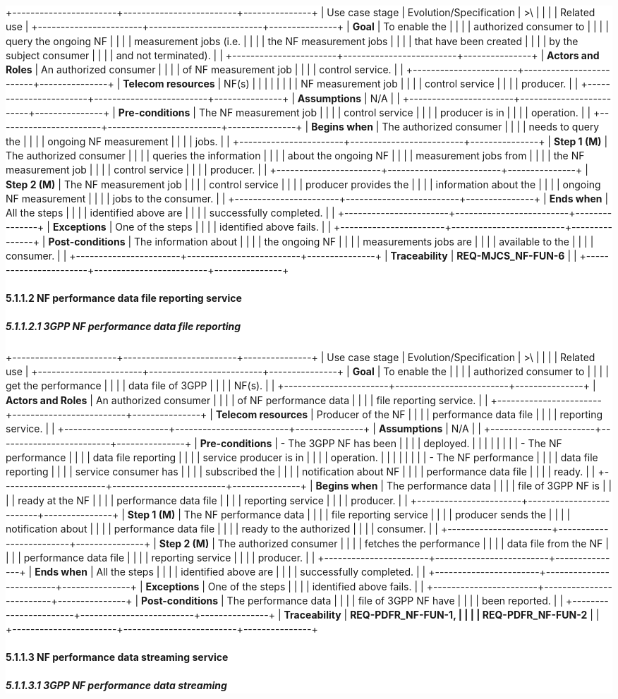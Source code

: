 +-----------------------+-------------------------+---------------+ | Use case stage | Evolution/Specification | \>\ | | | | Related use | +-----------------------+-------------------------+---------------+ | **Goal** | To enable the | | | | authorized consumer to | | | | query the ongoing NF | | | | measurement jobs (i.e. | | | | the NF measurement jobs | | | | that have been created | | | | by the subject consumer | | | | and not terminated). | | +-----------------------+-------------------------+---------------+ | **Actors and Roles** | An authorized consumer | | | | of NF measurement job | | | | control service. | | +-----------------------+-------------------------+---------------+ | **Telecom resources** | NF(s) | | | | | | | | NF measurement job | | | | control service | | | | producer. | | +-----------------------+-------------------------+---------------+ | **Assumptions** | N/A | | +-----------------------+-------------------------+---------------+ | **Pre-conditions** | The NF measurement job | | | | control service | | | | producer is in | | | | operation. | | +-----------------------+-------------------------+---------------+ | **Begins when** | The authorized consumer | | | | needs to query the | | | | ongoing NF measurement | | | | jobs. | | +-----------------------+-------------------------+---------------+ | **Step 1 (M)** | The authorized consumer | | | | queries the information | | | | about the ongoing NF | | | | measurement jobs from | | | | the NF measurement job | | | | control service | | | | producer. | | +-----------------------+-------------------------+---------------+ | **Step 2 (M)** | The NF measurement job | | | | control service | | | | producer provides the | | | | information about the | | | | ongoing NF measurement | | | | jobs to the consumer. | | +-----------------------+-------------------------+---------------+ | **Ends when** | All the steps | | | | identified above are | | | | successfully completed. | | +-----------------------+-------------------------+---------------+ | **Exceptions** | One of the steps | | | | identified above fails. | | +-----------------------+-------------------------+---------------+ | **Post-conditions** | The information about | | | | the ongoing NF | | | | measurements jobs are | | | | available to the | | | | consumer. | | +-----------------------+-------------------------+---------------+ | **Traceability** | **REQ-MJCS_NF-FUN-6** | | +-----------------------+-------------------------+---------------+
#### 5.1.1.2 NF performance data file reporting service
##### 5.1.1.2.1 3GPP NF performance data file reporting
+-----------------------+-------------------------+---------------+ | Use case stage | Evolution/Specification | \>\ | | | | Related use | +-----------------------+-------------------------+---------------+ | **Goal** | To enable the | | | | authorized consumer to | | | | get the performance | | | | data file of 3GPP | | | | NF(s). | | +-----------------------+-------------------------+---------------+ | **Actors and Roles** | An authorized consumer | | | | of NF performance data | | | | file reporting service. | | +-----------------------+-------------------------+---------------+ | **Telecom resources** | Producer of the NF | | | | performance data file | | | | reporting service. | | +-----------------------+-------------------------+---------------+ | **Assumptions** | N/A | | +-----------------------+-------------------------+---------------+ | **Pre-conditions** | - The 3GPP NF has been | | | | deployed. | | | | | | | | - The NF performance | | | | data file reporting | | | | service producer is in | | | | operation. | | | | | | | | - The NF performance | | | | data file reporting | | | | service consumer has | | | | subscribed the | | | | notification about NF | | | | performance data file | | | | ready. | | +-----------------------+-------------------------+---------------+ | **Begins when** | The performance data | | | | file of 3GPP NF is | | | | ready at the NF | | | | performance data file | | | | reporting service | | | | producer. | | +-----------------------+-------------------------+---------------+ | **Step 1 (M)** | The NF performance data | | | | file reporting service | | | | producer sends the | | | | notification about | | | | performance data file | | | | ready to the authorized | | | | consumer. | | +-----------------------+-------------------------+---------------+ | **Step 2 (M)** | The authorized consumer | | | | fetches the performance | | | | data file from the NF | | | | performance data file | | | | reporting service | | | | producer. | | +-----------------------+-------------------------+---------------+ | **Ends when** | All the steps | | | | identified above are | | | | successfully completed. | | +-----------------------+-------------------------+---------------+ | **Exceptions** | One of the steps | | | | identified above fails. | | +-----------------------+-------------------------+---------------+ | **Post-conditions** | The performance data | | | | file of 3GPP NF have | | | | been reported. | | +-----------------------+-------------------------+---------------+ | **Traceability** | **REQ-PDFR_NF-FUN-1, | | | | REQ-PDFR_NF-FUN-2** | | +-----------------------+-------------------------+---------------+
#### 5.1.1.3 NF performance data streaming service
##### 5.1.1.3.1 3GPP NF performance data streaming